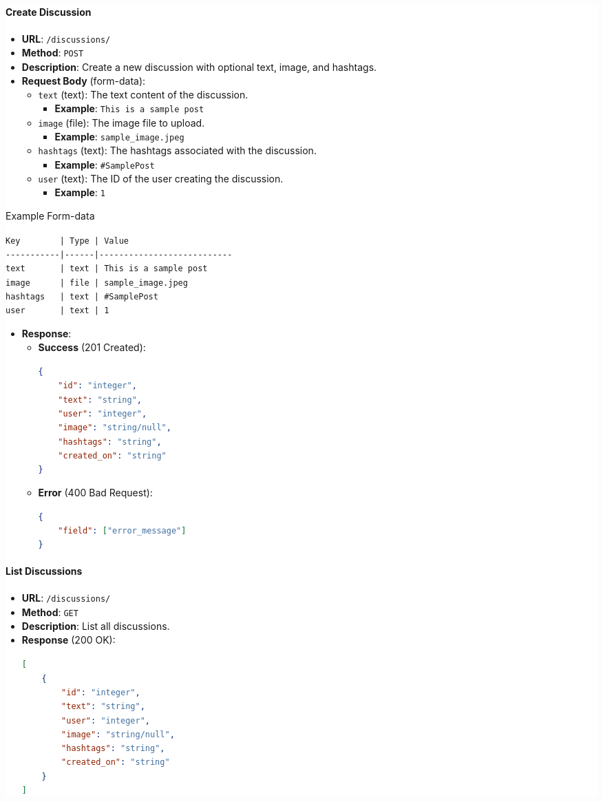 #### Create Discussion

- **URL**: `/discussions/`
- **Method**: `POST`
- **Description**: Create a new discussion with optional text, image, and hashtags.
- **Request Body** (form-data):
  - `text` (text): The text content of the discussion.
    - **Example**: `This is a sample post`
  - `image` (file): The image file to upload.
    - **Example**: `sample_image.jpeg`
  - `hashtags` (text): The hashtags associated with the discussion.
    - **Example**: `#SamplePost`
  - `user` (text): The ID of the user creating the discussion.
    - **Example**: `1`

Example Form-data
```
Key        | Type | Value
-----------|------|---------------------------
text       | text | This is a sample post
image      | file | sample_image.jpeg
hashtags   | text | #SamplePost
user       | text | 1
```

- **Response**:
  - **Success** (201 Created):
    ```json
    {
        "id": "integer",
        "text": "string",
        "user": "integer",
        "image": "string/null",
        "hashtags": "string",
        "created_on": "string"
    }
    ```
  - **Error** (400 Bad Request):
    ```json
    {
        "field": ["error_message"]
    }
    ```

#### List Discussions

- **URL**: `/discussions/`
- **Method**: `GET`
- **Description**: List all discussions.
- **Response** (200 OK):
  ```json
  [
      {
          "id": "integer",
          "text": "string",
          "user": "integer",
          "image": "string/null",
          "hashtags": "string",
          "created_on": "string"
      }
  ]
  ```
